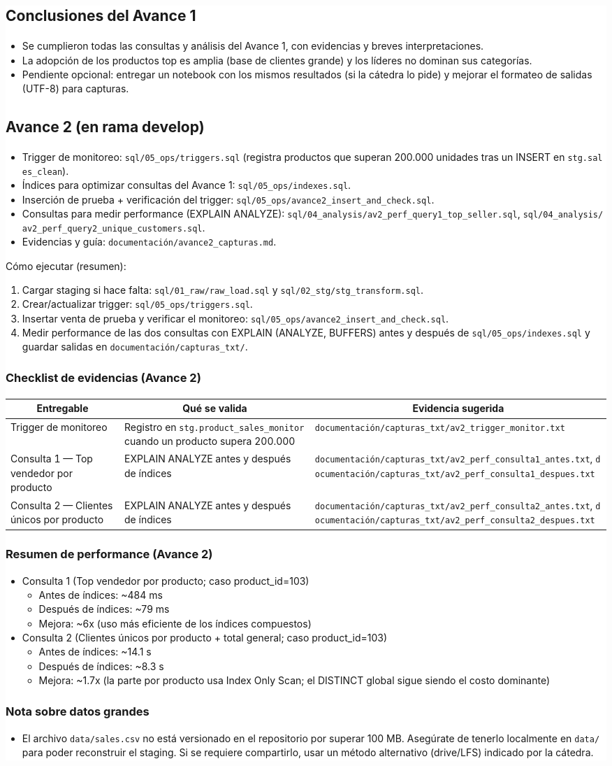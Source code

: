 ## Conclusiones del Avance 1

- Se cumplieron todas las consultas y análisis del Avance 1, con evidencias y breves interpretaciones.
- La adopción de los productos top es amplia (base de clientes grande) y los líderes no dominan sus categorías.
- Pendiente opcional: entregar un notebook con los mismos resultados (si la cátedra lo pide) y mejorar el formateo de salidas (UTF-8) para capturas.

## Avance 2 (en rama develop)

- Trigger de monitoreo: `sql/05_ops/triggers.sql` (registra productos que superan 200.000 unidades tras un INSERT en `stg.sales_clean`).
- Índices para optimizar consultas del Avance 1: `sql/05_ops/indexes.sql`.
- Inserción de prueba + verificación del trigger: `sql/05_ops/avance2_insert_and_check.sql`.
- Consultas para medir performance (EXPLAIN ANALYZE): `sql/04_analysis/av2_perf_query1_top_seller.sql`, `sql/04_analysis/av2_perf_query2_unique_customers.sql`.
- Evidencias y guía: `documentación/avance2_capturas.md`.

Cómo ejecutar (resumen):
1) Cargar staging si hace falta: `sql/01_raw/raw_load.sql` y `sql/02_stg/stg_transform.sql`.
2) Crear/actualizar trigger: `sql/05_ops/triggers.sql`.
3) Insertar venta de prueba y verificar el monitoreo: `sql/05_ops/avance2_insert_and_check.sql`.
4) Medir performance de las dos consultas con EXPLAIN (ANALYZE, BUFFERS) antes y después de `sql/05_ops/indexes.sql` y guardar salidas en `documentación/capturas_txt/`.

### Checklist de evidencias (Avance 2)

| Entregable | Qué se valida | Evidencia sugerida |
|---|---|---|
| Trigger de monitoreo | Registro en `stg.product_sales_monitor` cuando un producto supera 200.000 | `documentación/capturas_txt/av2_trigger_monitor.txt` |
| Consulta 1 — Top vendedor por producto | EXPLAIN ANALYZE antes y después de índices | `documentación/capturas_txt/av2_perf_consulta1_antes.txt`, `documentación/capturas_txt/av2_perf_consulta1_despues.txt` |
| Consulta 2 — Clientes únicos por producto | EXPLAIN ANALYZE antes y después de índices | `documentación/capturas_txt/av2_perf_consulta2_antes.txt`, `documentación/capturas_txt/av2_perf_consulta2_despues.txt` |

### Resumen de performance (Avance 2)

- Consulta 1 (Top vendedor por producto; caso product_id=103)
  - Antes de índices: ~484 ms
  - Después de índices: ~79 ms
  - Mejora: ~6x (uso más eficiente de los índices compuestos)
- Consulta 2 (Clientes únicos por producto + total general; caso product_id=103)
  - Antes de índices: ~14.1 s
  - Después de índices: ~8.3 s
  - Mejora: ~1.7x (la parte por producto usa Index Only Scan; el DISTINCT global sigue siendo el costo dominante)

### Nota sobre datos grandes

- El archivo `data/sales.csv` no está versionado en el repositorio por superar 100 MB. Asegúrate de tenerlo localmente en `data/` para poder reconstruir el staging. Si se requiere compartirlo, usar un método alternativo (drive/LFS) indicado por la cátedra.

